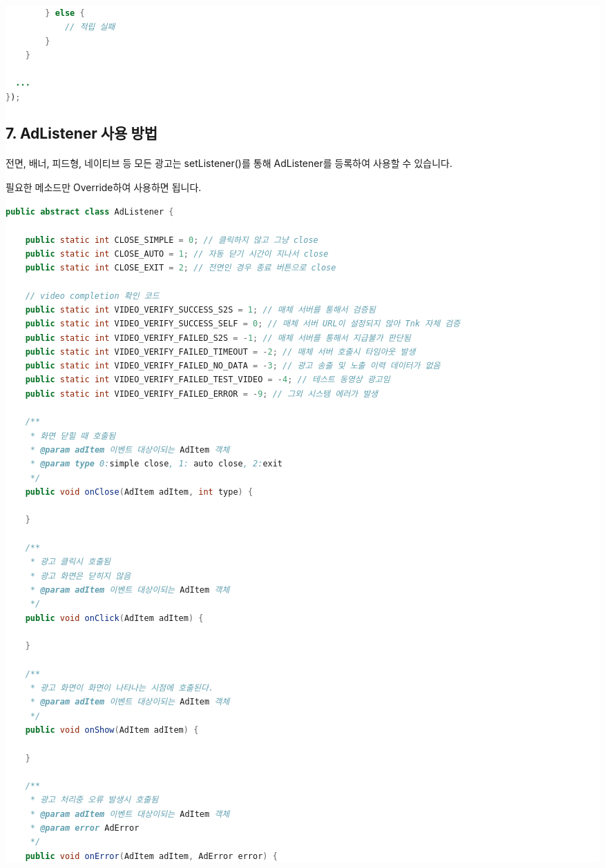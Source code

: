 ```java
        } else {
            // 적립 실패
        }
    }

  ...
});
```



## 7. AdListener 사용 방법

전면, 배너, 피드형, 네이티브 등 모든 광고는 setListener()를 통해 AdListener를 등록하여 사용할 수 있습니다.

필요한 메소드만 Override하여 사용하면 됩니다.

```java
public abstract class AdListener {

    public static int CLOSE_SIMPLE = 0; // 클릭하지 않고 그냥 close
    public static int CLOSE_AUTO = 1; // 자동 닫기 시간이 지나서 close
    public static int CLOSE_EXIT = 2; // 전면인 경우 종료 버튼으로 close

    // video completion 확인 코드
    public static int VIDEO_VERIFY_SUCCESS_S2S = 1; // 매체 서버를 통해서 검증됨
    public static int VIDEO_VERIFY_SUCCESS_SELF = 0; // 매체 서버 URL이 설정되지 않아 Tnk 자체 검증
    public static int VIDEO_VERIFY_FAILED_S2S = -1; // 매체 서버를 통해서 지급불가 판단됨
    public static int VIDEO_VERIFY_FAILED_TIMEOUT = -2; // 매체 서버 호출시 타임아웃 발생
    public static int VIDEO_VERIFY_FAILED_NO_DATA = -3; // 광고 송출 및 노출 이력 데이터가 없음
    public static int VIDEO_VERIFY_FAILED_TEST_VIDEO = -4; // 테스트 동영상 광고임
    public static int VIDEO_VERIFY_FAILED_ERROR = -9; // 그외 시스템 에러가 발생

    /**
     * 화면 닫힐 때 호출됨
     * @param adItem 이벤트 대상이되는 AdItem 객체
     * @param type 0:simple close, 1: auto close, 2:exit
     */
    public void onClose(AdItem adItem, int type) {

    }

    /**
     * 광고 클릭시 호출됨
     * 광고 화면은 닫히지 않음
     * @param adItem 이벤트 대상이되는 AdItem 객체
     */
    public void onClick(AdItem adItem) {

    }

    /**
     * 광고 화면이 화면이 나타나는 시점에 호출된다.
     * @param adItem 이벤트 대상이되는 AdItem 객체
     */
    public void onShow(AdItem adItem) {

    }

    /**
     * 광고 처리중 오류 발생시 호출됨
     * @param adItem 이벤트 대상이되는 AdItem 객체
     * @param error AdError
     */
    public void onError(AdItem adItem, AdError error) {
```
